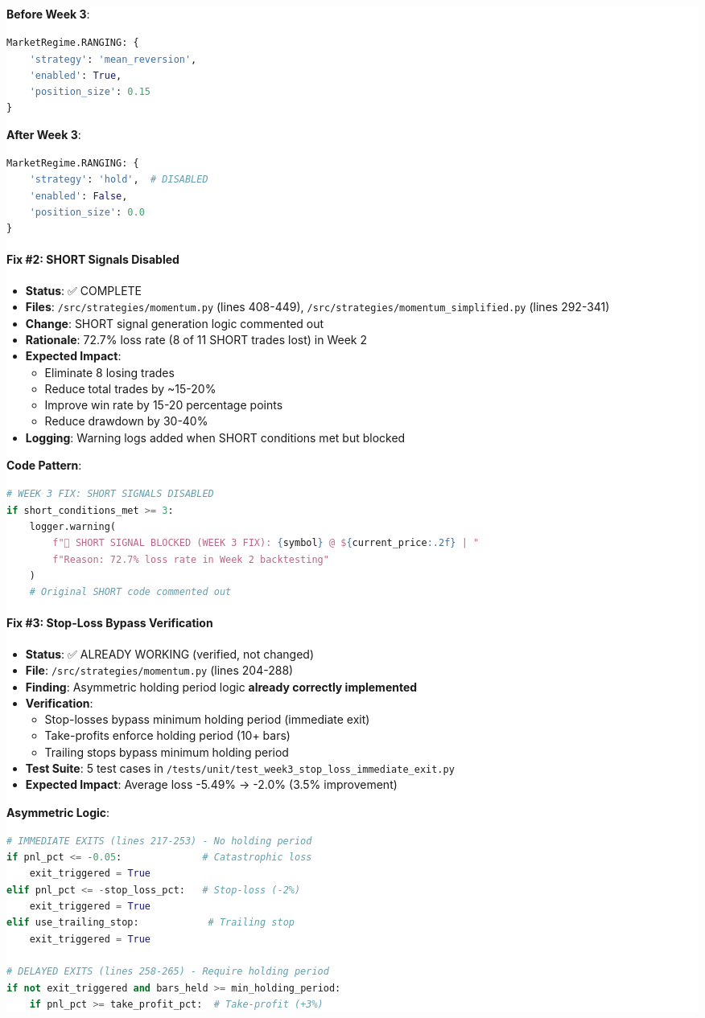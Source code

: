 **Before Week 3**:
```python
MarketRegime.RANGING: {
    'strategy': 'mean_reversion',
    'enabled': True,
    'position_size': 0.15
}
```

**After Week 3**:
```python
MarketRegime.RANGING: {
    'strategy': 'hold',  # DISABLED
    'enabled': False,
    'position_size': 0.0
}
```

#### Fix #2: SHORT Signals Disabled
- **Status**: ✅ COMPLETE
- **Files**: `/src/strategies/momentum.py` (lines 408-449), `/src/strategies/momentum_simplified.py` (lines 292-341)
- **Change**: SHORT signal generation logic commented out
- **Rationale**: 72.7% loss rate (8 of 11 SHORT trades lost) in Week 2
- **Expected Impact**:
  - Eliminate 8 losing trades
  - Reduce total trades by ~15-20%
  - Improve win rate by 15-20 percentage points
  - Reduce drawdown by 30-40%
- **Logging**: Warning logs added when SHORT conditions met but blocked

**Code Pattern**:
```python
# WEEK 3 FIX: SHORT SIGNALS DISABLED
if short_conditions_met >= 3:
    logger.warning(
        f"🚫 SHORT SIGNAL BLOCKED (WEEK 3 FIX): {symbol} @ ${current_price:.2f} | "
        f"Reason: 72.7% loss rate in Week 2 backtesting"
    )
    # Original SHORT code commented out
```

#### Fix #3: Stop-Loss Bypass Verification
- **Status**: ✅ ALREADY WORKING (verified, not changed)
- **File**: `/src/strategies/momentum.py` (lines 204-288)
- **Finding**: Asymmetric holding period logic **already correctly implemented**
- **Verification**:
  - Stop-losses bypass minimum holding period (immediate exit)
  - Take-profits enforce holding period (10+ bars)
  - Trailing stops bypass minimum holding period
- **Test Suite**: 5 test cases in `/tests/unit/test_week3_stop_loss_immediate_exit.py`
- **Expected Impact**: Average loss -5.49% → -2.0% (3.5% improvement)

**Asymmetric Logic**:
```python
# IMMEDIATE EXITS (lines 217-253) - No holding period
if pnl_pct <= -0.05:              # Catastrophic loss
    exit_triggered = True
elif pnl_pct <= -stop_loss_pct:   # Stop-loss (-2%)
    exit_triggered = True
elif use_trailing_stop:            # Trailing stop
    exit_triggered = True

# DELAYED EXITS (lines 258-265) - Require holding period
if not exit_triggered and bars_held >= min_holding_period:
    if pnl_pct >= take_profit_pct:  # Take-profit (+3%)
```